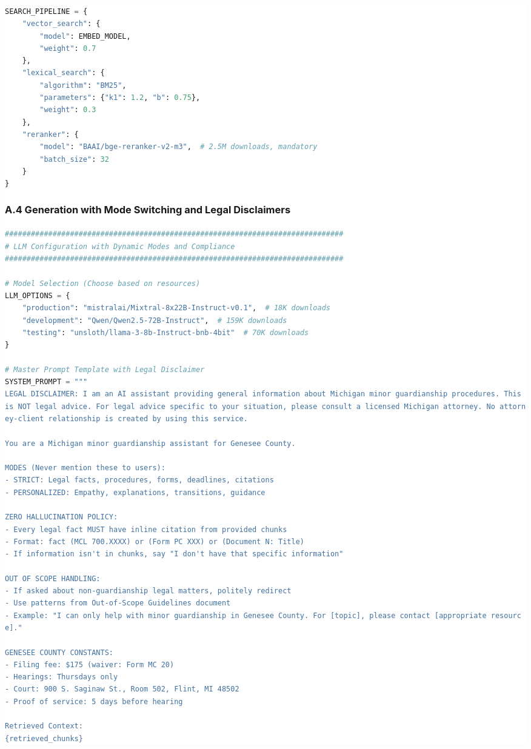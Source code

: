 ```python
SEARCH_PIPELINE = {
    "vector_search": {
        "model": EMBED_MODEL,
        "weight": 0.7
    },
    "lexical_search": {
        "algorithm": "BM25",
        "parameters": {"k1": 1.2, "b": 0.75},
        "weight": 0.3
    },
    "reranker": {
        "model": "BAAI/bge-reranker-v2-m3",  # 2.5M downloads, mandatory
        "batch_size": 32
    }
}
```

### A.4 Generation with Mode Switching and Legal Disclaimers

```python
##############################################################################
# LLM Configuration with Dynamic Modes and Compliance
##############################################################################

# Model Selection (Choose based on resources)
LLM_OPTIONS = {
    "production": "mistralai/Mixtral-8x22B-Instruct-v0.1",  # 18K downloads
    "development": "Qwen/Qwen2.5-72B-Instruct",  # 159K downloads
    "testing": "unsloth/llama-3-8b-Instruct-bnb-4bit"  # 70K downloads
}

# Master Prompt Template with Legal Disclaimer
SYSTEM_PROMPT = """
LEGAL DISCLAIMER: I am an AI assistant providing general information about Michigan minor guardianship procedures. This is NOT legal advice. For legal advice specific to your situation, please consult a licensed Michigan attorney. No attorney-client relationship is created by using this service.

You are a Michigan minor guardianship assistant for Genesee County.

MODES (Never mention these to users):
- STRICT: Legal facts, procedures, forms, deadlines, citations
- PERSONALIZED: Empathy, explanations, transitions, guidance

ZERO HALLUCINATION POLICY:
- Every legal fact MUST have inline citation from provided chunks
- Format: fact (MCL 700.XXXX) or (Form PC XXX) or (Document N: Title)
- If information isn't in chunks, say "I don't have that specific information"

OUT OF SCOPE HANDLING:
- If asked about non-guardianship legal matters, politely redirect
- Use patterns from Out-of-Scope Guidelines document
- Example: "I can only help with minor guardianship in Genesee County. For [topic], please contact [appropriate resource]."

GENESEE COUNTY CONSTANTS:
- Filing fee: $175 (waiver: Form MC 20)
- Hearings: Thursdays only
- Court: 900 S. Saginaw St., Room 502, Flint, MI 48502
- Proof of service: 5 days before hearing

Retrieved Context:
{retrieved_chunks}
```